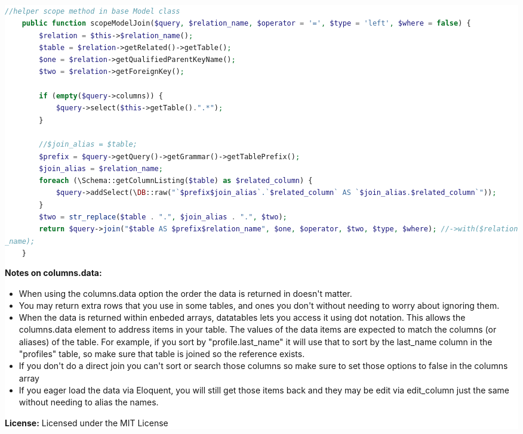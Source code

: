 ```php
```
```php
//helper scope method in base Model class
    public function scopeModelJoin($query, $relation_name, $operator = '=', $type = 'left', $where = false) {
        $relation = $this->$relation_name();
        $table = $relation->getRelated()->getTable();
        $one = $relation->getQualifiedParentKeyName();
        $two = $relation->getForeignKey();

        if (empty($query->columns)) {
            $query->select($this->getTable().".*");
        }

        //$join_alias = $table;
        $prefix = $query->getQuery()->getGrammar()->getTablePrefix();
        $join_alias = $relation_name;
        foreach (\Schema::getColumnListing($table) as $related_column) {
            $query->addSelect(\DB::raw("`$prefix$join_alias`.`$related_column` AS `$join_alias.$related_column`"));
        }
        $two = str_replace($table . ".", $join_alias . ".", $two);
        return $query->join("$table AS $prefix$relation_name", $one, $operator, $two, $type, $where); //->with($relation_name);
    }
```

**Notes on columns.data:**
- When using the columns.data option the order the data is returned in doesn't matter.
- You may return extra rows that you use in some tables, and ones you don't without needing to worry about ignoring them.
- When the data is returned within enbeded arrays, datatables lets you access it using dot notation.
  This allows the columns.data element to address items in your table.  The values of the data items are expected to match the columns (or aliases) of the table.  For example, if you sort by "profile.last_name" it will use that to sort by the last_name column in the "profiles" table, so make sure that table is joined so the reference exists.
- If you don't do a direct join you can't sort or search those columns so make sure to set those options to false in the columns array
- If you eager load the data via Eloquent, you will still get those items back and they may be edit via edit_column just the same without needing to alias the names.

**License:** Licensed under the MIT License
